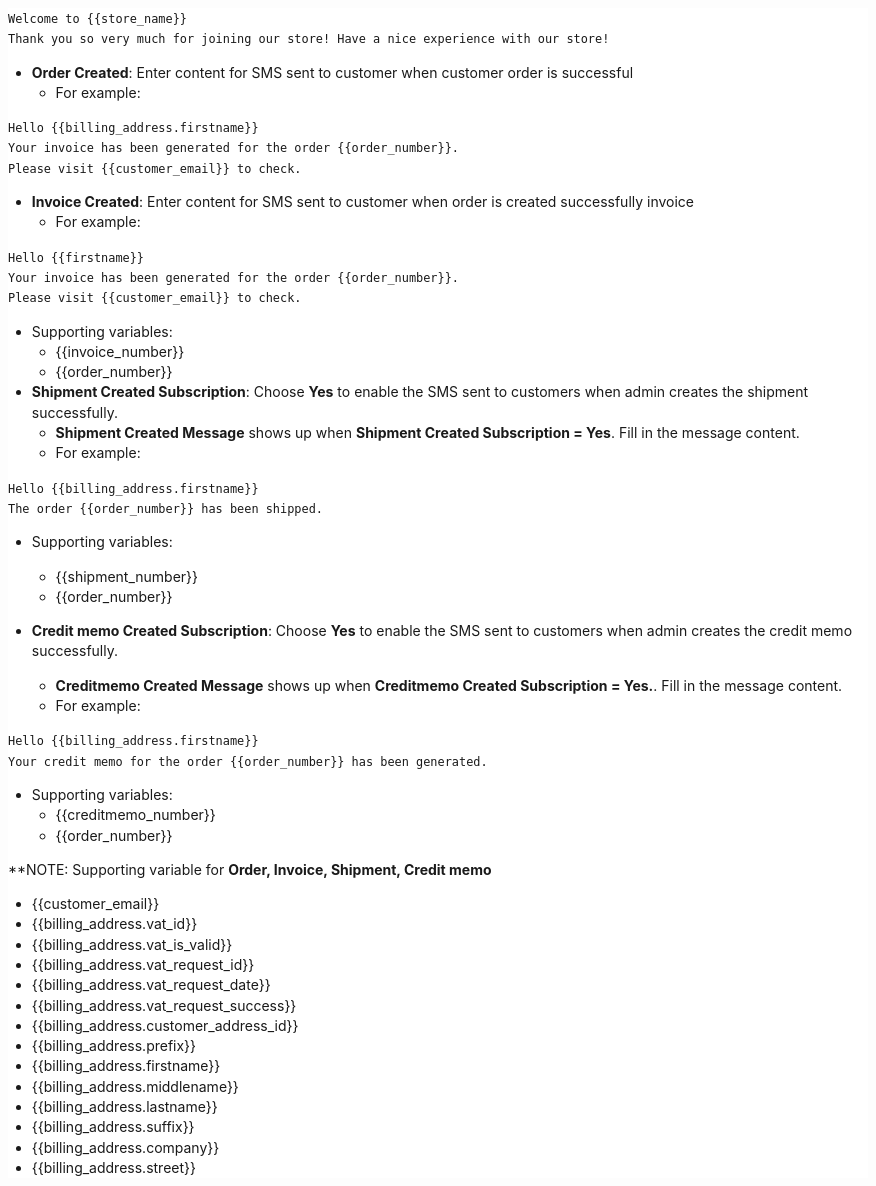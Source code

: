 ```
Welcome to {{store_name}}
Thank you so very much for joining our store! Have a nice experience with our store!
```

- **Order Created**: Enter content for SMS sent to customer when customer order is successful
  - For example:

```
Hello {{billing_address.firstname}}
Your invoice has been generated for the order {{order_number}}.
Please visit {{customer_email}} to check.
```

- **Invoice Created**: Enter content for SMS sent to customer when order is created successfully invoice
  - For example:

```
Hello {{firstname}}
Your invoice has been generated for the order {{order_number}}.
Please visit {{customer_email}} to check.
```
  - Supporting variables: 
    - {{invoice_number}}
    - {{order_number}}
- **Shipment Created Subscription**: Choose **Yes** to enable the SMS sent to customers when admin creates the shipment successfully. 
  - **Shipment Created Message** shows up when **Shipment Created Subscription = Yes**. Fill in the message content. 
  - For example: 

```
Hello {{billing_address.firstname}}
The order {{order_number}} has been shipped.
```
  - Supporting variables: 
    - {{shipment_number}}
    - {{order_number}}

- **Credit memo Created Subscription**: Choose **Yes** to enable the SMS sent to customers when admin creates the credit memo successfully.
  - **Creditmemo Created Message** shows up when **Creditmemo Created Subscription = Yes.**. Fill in the message content.
  - For example:

```
Hello {{billing_address.firstname}}
Your credit memo for the order {{order_number}} has been generated.
```
  - Supporting variables: 
    - {{creditmemo_number}} 
    - {{order_number}}
    
 **NOTE: Supporting variable for **Order, Invoice, Shipment, Credit memo**
- {{customer_email}}
- {{billing_address.vat_id}}
- {{billing_address.vat_is_valid}}
- {{billing_address.vat_request_id}}
- {{billing_address.vat_request_date}}
- {{billing_address.vat_request_success}} 
- {{billing_address.customer_address_id}}
- {{billing_address.prefix}} 
- {{billing_address.firstname}}
- {{billing_address.middlename}} 
- {{billing_address.lastname}}
- {{billing_address.suffix}}
- {{billing_address.company}} 
- {{billing_address.street}} 